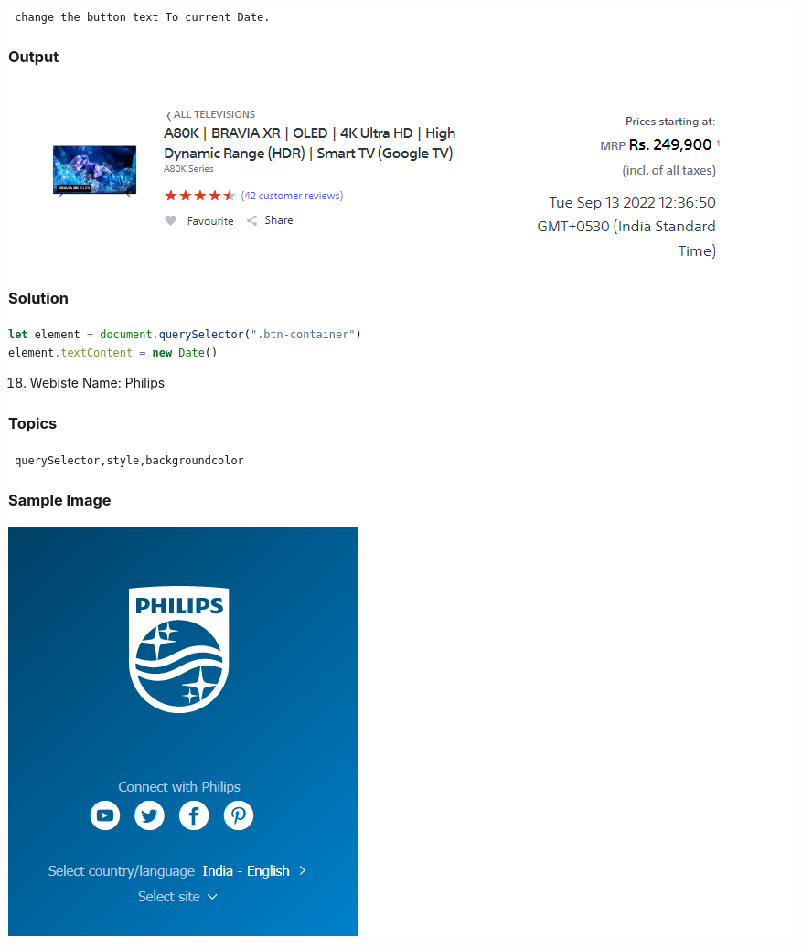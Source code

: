      change the button text To current Date.

### Output

![Output](./Images/Pic32.png)

### Solution
```javascript
let element = document.querySelector(".btn-container")
element.textContent = new Date()
```

18. Webiste Name: [Philips](https://www.philips.co.in/)

### Topics

     querySelector,style,backgroundcolor

### Sample Image

![Sample One](./Images/Pic34.png)
